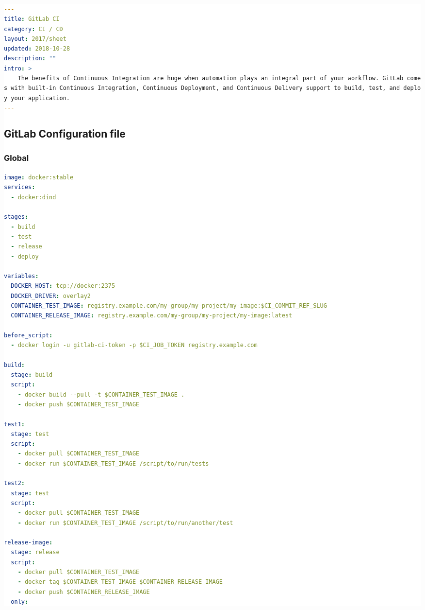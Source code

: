 ```yaml
---
title: GitLab CI
category: CI / CD
layout: 2017/sheet
updated: 2018-10-28
description: ""
intro: >
    The benefits of Continuous Integration are huge when automation plays an integral part of your workflow. GitLab comes with built-in Continuous Integration, Continuous Deployment, and Continuous Delivery support to build, test, and deploy your application.
---
```


## GitLab Configuration file


### Global

```yml
image: docker:stable
services:
  - docker:dind

stages:
  - build
  - test
  - release
  - deploy

variables:
  DOCKER_HOST: tcp://docker:2375
  DOCKER_DRIVER: overlay2
  CONTAINER_TEST_IMAGE: registry.example.com/my-group/my-project/my-image:$CI_COMMIT_REF_SLUG
  CONTAINER_RELEASE_IMAGE: registry.example.com/my-group/my-project/my-image:latest

before_script:
  - docker login -u gitlab-ci-token -p $CI_JOB_TOKEN registry.example.com

build:
  stage: build
  script:
    - docker build --pull -t $CONTAINER_TEST_IMAGE .
    - docker push $CONTAINER_TEST_IMAGE

test1:
  stage: test
  script:
    - docker pull $CONTAINER_TEST_IMAGE
    - docker run $CONTAINER_TEST_IMAGE /script/to/run/tests

test2:
  stage: test
  script:
    - docker pull $CONTAINER_TEST_IMAGE
    - docker run $CONTAINER_TEST_IMAGE /script/to/run/another/test

release-image:
  stage: release
  script:
    - docker pull $CONTAINER_TEST_IMAGE
    - docker tag $CONTAINER_TEST_IMAGE $CONTAINER_RELEASE_IMAGE
    - docker push $CONTAINER_RELEASE_IMAGE
  only:
```